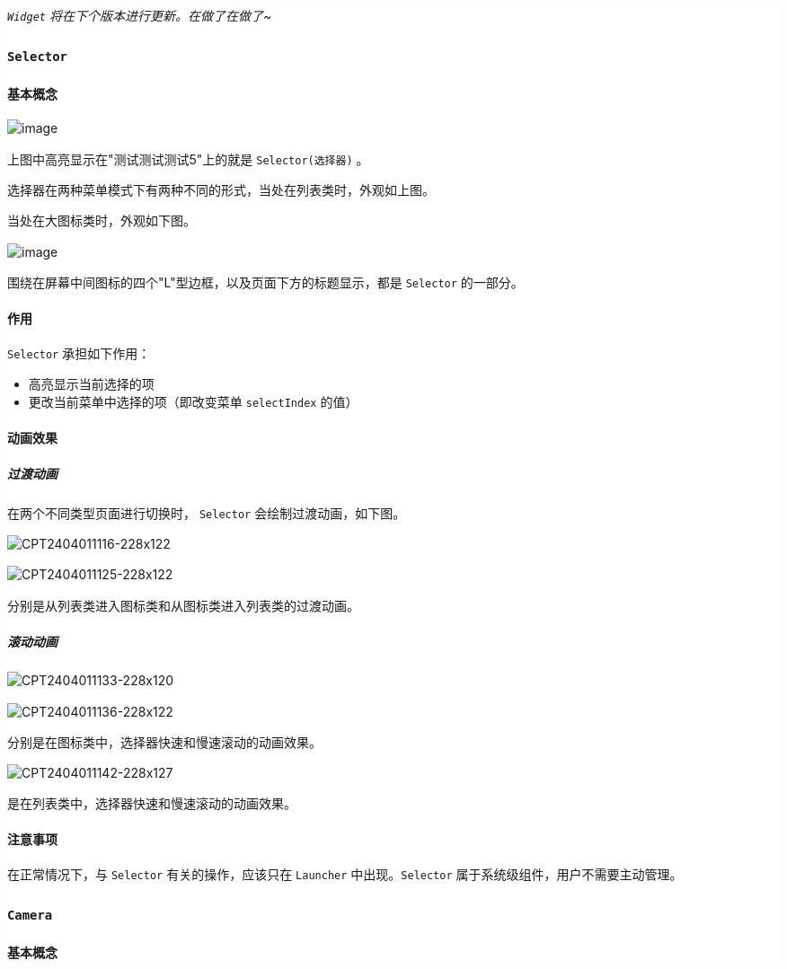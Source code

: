 *`Widget` 将在下个版本进行更新。在做了在做了~*

###  `Selector`

#### 基本概念

![image](https://github.com/dcfsswindy/oled-ui-astra/assets/59963050/bfa9a4d4-2825-4c1d-b125-9f27ce443e49)

上图中高亮显示在"测试测试测试5"上的就是 `Selector(选择器)` 。

选择器在两种菜单模式下有两种不同的形式，当处在列表类时，外观如上图。

当处在大图标类时，外观如下图。

![image](https://github.com/dcfsswindy/oled-ui-astra/assets/59963050/be6538c9-2ba2-4dc0-8748-2d52a05d506c)

围绕在屏幕中间图标的四个"L"型边框，以及页面下方的标题显示，都是 `Selector` 的一部分。

#### 作用

`Selector` 承担如下作用：
+ 高亮显示当前选择的项
+ 更改当前菜单中选择的项（即改变菜单 `selectIndex` 的值）

#### 动画效果

##### 过渡动画

在两个不同类型页面进行切换时， `Selector` 会绘制过渡动画，如下图。

![CPT2404011116-228x122](https://github.com/dcfsswindy/oled-ui-astra/assets/59963050/3832eef8-3336-427a-adfc-fa953c637584)

![CPT2404011125-228x122](https://github.com/dcfsswindy/oled-ui-astra/assets/59963050/5a5e6c8f-611b-4ac7-9773-ac5bf1428acc)

分别是从列表类进入图标类和从图标类进入列表类的过渡动画。

##### 滚动动画

![CPT2404011133-228x120](https://github.com/dcfsswindy/oled-ui-astra/assets/59963050/dc854c1b-d2c2-4a77-8edb-79a63802f291)

![CPT2404011136-228x122](https://github.com/dcfsswindy/oled-ui-astra/assets/59963050/8ec05741-02be-4d81-989e-25716f45ff26)

分别是在图标类中，选择器快速和慢速滚动的动画效果。

![CPT2404011142-228x127](https://github.com/dcfsswindy/oled-ui-astra/assets/59963050/00a6ab62-27c8-4b9d-9d87-768253d7c8bc)

是在列表类中，选择器快速和慢速滚动的动画效果。

#### 注意事项

在正常情况下，与 `Selector` 有关的操作，应该只在 `Launcher` 中出现。`Selector` 属于系统级组件，用户不需要主动管理。

###  `Camera`

#### 基本概念
